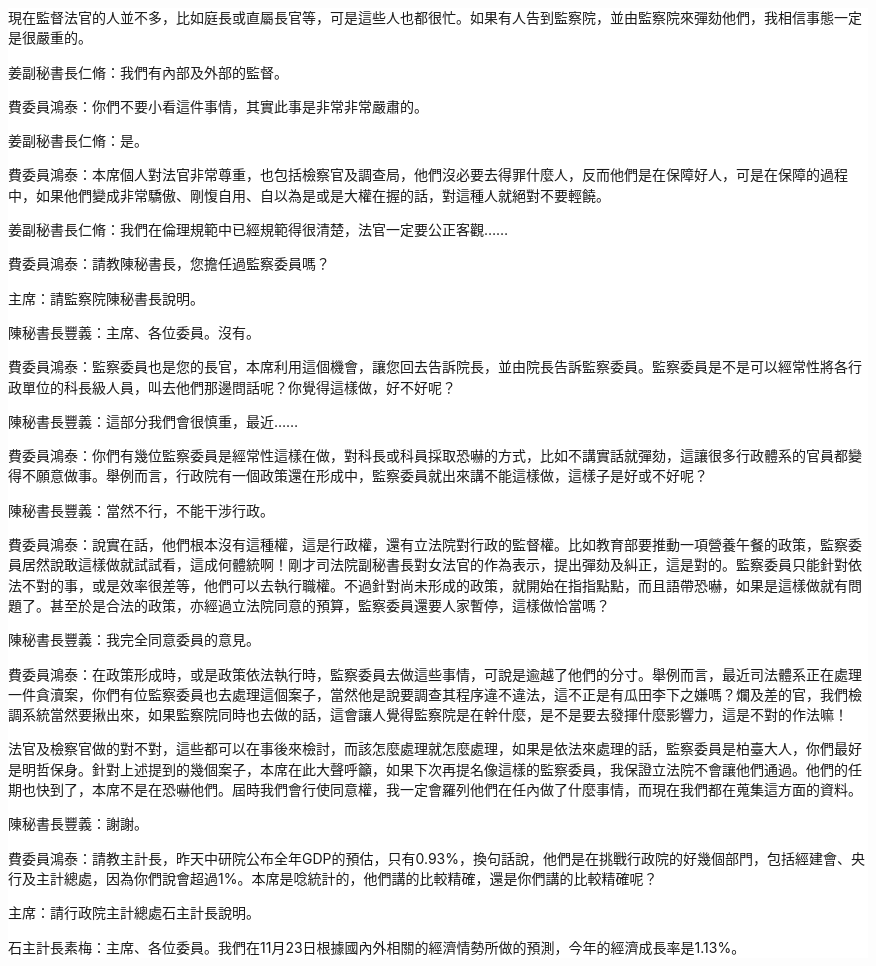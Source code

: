 
現在監督法官的人並不多，比如庭長或直屬長官等，可是這些人也都很忙。如果有人告到監察院，並由監察院來彈劾他們，我相信事態一定是很嚴重的。


姜副秘書長仁脩：我們有內部及外部的監督。


費委員鴻泰：你們不要小看這件事情，其實此事是非常非常嚴肅的。


姜副秘書長仁脩：是。


費委員鴻泰：本席個人對法官非常尊重，也包括檢察官及調查局，他們沒必要去得罪什麼人，反而他們是在保障好人，可是在保障的過程中，如果他們變成非常驕傲、剛愎自用、自以為是或是大權在握的話，對這種人就絕對不要輕饒。


姜副秘書長仁脩：我們在倫理規範中已經規範得很清楚，法官一定要公正客觀……


費委員鴻泰：請教陳秘書長，您擔任過監察委員嗎？


主席：請監察院陳秘書長說明。


陳秘書長豐義：主席、各位委員。沒有。


費委員鴻泰：監察委員也是您的長官，本席利用這個機會，讓您回去告訴院長，並由院長告訴監察委員。監察委員是不是可以經常性將各行政單位的科長級人員，叫去他們那邊問話呢？你覺得這樣做，好不好呢？


陳秘書長豐義：這部分我們會很慎重，最近……


費委員鴻泰：你們有幾位監察委員是經常性這樣在做，對科長或科員採取恐嚇的方式，比如不講實話就彈劾，這讓很多行政體系的官員都變得不願意做事。舉例而言，行政院有一個政策還在形成中，監察委員就出來講不能這樣做，這樣子是好或不好呢？


陳秘書長豐義：當然不行，不能干涉行政。


費委員鴻泰：說實在話，他們根本沒有這種權，這是行政權，還有立法院對行政的監督權。比如教育部要推動一項營養午餐的政策，監察委員居然說敢這樣做就試試看，這成何體統啊！剛才司法院副秘書長對女法官的作為表示，提出彈劾及糾正，這是對的。監察委員只能針對依法不對的事，或是效率很差等，他們可以去執行職權。不過針對尚未形成的政策，就開始在指指點點，而且語帶恐嚇，如果是這樣做就有問題了。甚至於是合法的政策，亦經過立法院同意的預算，監察委員還要人家暫停，這樣做恰當嗎？


陳秘書長豐義：我完全同意委員的意見。


費委員鴻泰：在政策形成時，或是政策依法執行時，監察委員去做這些事情，可說是逾越了他們的分寸。舉例而言，最近司法體系正在處理一件貪瀆案，你們有位監察委員也去處理這個案子，當然他是說要調查其程序違不違法，這不正是有瓜田李下之嫌嗎？爛及差的官，我們檢調系統當然要揪出來，如果監察院同時也去做的話，這會讓人覺得監察院是在幹什麼，是不是要去發揮什麼影響力，這是不對的作法嘛！


法官及檢察官做的對不對，這些都可以在事後來檢討，而該怎麼處理就怎麼處理，如果是依法來處理的話，監察委員是柏臺大人，你們最好是明哲保身。針對上述提到的幾個案子，本席在此大聲呼籲，如果下次再提名像這樣的監察委員，我保證立法院不會讓他們通過。他們的任期也快到了，本席不是在恐嚇他們。屆時我們會行使同意權，我一定會羅列他們在任內做了什麼事情，而現在我們都在蒐集這方面的資料。


陳秘書長豐義：謝謝。


費委員鴻泰：請教主計長，昨天中研院公布全年GDP的預估，只有0.93%，換句話說，他們是在挑戰行政院的好幾個部門，包括經建會、央行及主計總處，因為你們說會超過1%。本席是唸統計的，他們講的比較精確，還是你們講的比較精確呢？


主席：請行政院主計總處石主計長說明。


石主計長素梅：主席、各位委員。我們在11月23日根據國內外相關的經濟情勢所做的預測，今年的經濟成長率是1.13%。
